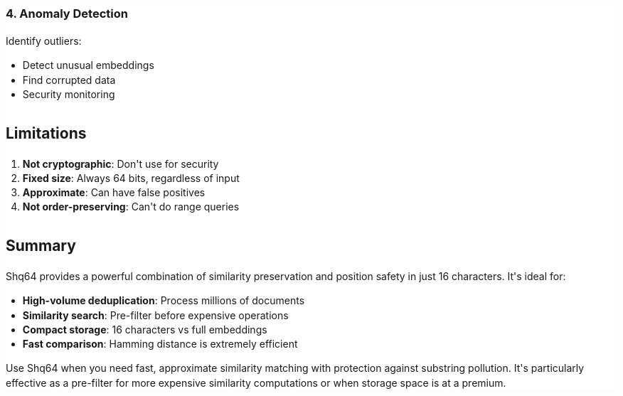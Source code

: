 ### 4. Anomaly Detection

Identify outliers:
- Detect unusual embeddings
- Find corrupted data
- Security monitoring

## Limitations

1. **Not cryptographic**: Don't use for security
2. **Fixed size**: Always 64 bits, regardless of input
3. **Approximate**: Can have false positives
4. **Not order-preserving**: Can't do range queries

## Summary

Shq64 provides a powerful combination of similarity preservation and position safety in just 16 characters. It's ideal for:

- **High-volume deduplication**: Process millions of documents
- **Similarity search**: Pre-filter before expensive operations
- **Compact storage**: 16 characters vs full embeddings
- **Fast comparison**: Hamming distance is extremely efficient

Use Shq64 when you need fast, approximate similarity matching with protection against substring pollution. It's particularly effective as a pre-filter for more expensive similarity computations or when storage space is at a premium.